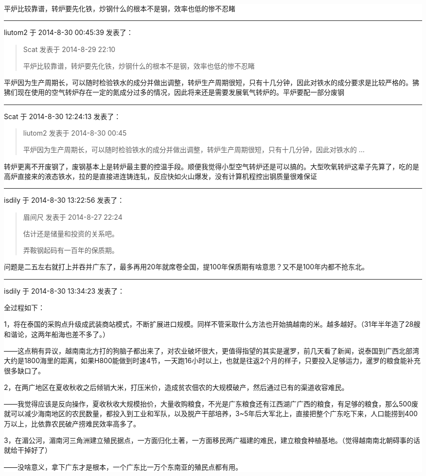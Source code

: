 

平炉比较靠谱，转炉要先化铁，炒钢什么的根本不是钢，效率也低的惨不忍睹

---------

liutom2 于 2014-8-30 00:45:39 发表了：

> Scat 发表于 2014-8-29 22:10
> 
> 平炉比较靠谱，转炉要先化铁，炒钢什么的根本不是钢，效率也低的惨不忍睹



平炉因为生产周期长，可以随时检验铁水的成分并做出调整，转炉生产周期很短，只有十几分钟，因此对铁水的成分要求是比较严格的。狒狒们现在使用的空气转炉存在一定的氮成分过多的情况，因此将来还是需要发展氧气转炉的。平炉要配一部分废钢

---------

Scat 于 2014-8-30 12:24:13 发表了：

> liutom2 发表于 2014-8-30 00:45
> 
> 平炉因为生产周期长，可以随时检验铁水的成分并做出调整，转炉生产周期很短，只有十几分钟，因此对铁水的 ...



转炉更离不开废钢了，废钢基本上是转炉最主要的控温手段。顺便我觉得小型空气转炉还是可以搞的。大型吹氧转炉这辈子先算了，吃的是高炉直接来的液态铁水，拉的是直接进连铸连轧，反应快如火山爆发，没有计算机程控出钢质量很难保证

---------

isdily 于 2014-8-30 13:22:56 发表了：

> 眉间尺 发表于 2014-8-27 22:24
> 
> 估计还是储量和投资的关系吧。
> 
> 弄鞍钢起码有一百年的保质期。



问题是二五左右就打上并吞并广东了，最多再用20年就席卷全国，提100年保质期有啥意思？又不是100年内都不抢东北。

---------

isdily 于 2014-8-30 13:34:23 发表了：

全过程如下：

1，将在泰国的采购点升级成武装商站模式，不断扩展进口规模。同样不管采取什么方法也开始搞越南的米。越多越好。（31年半年造了28艘和谐论，这两年船海也差不多了。）

——这点稍有异议，越南南北方打的狗脑子都出来了，对农业破坏很大，更值得指望的其实是暹罗，前几天看了新闻，说泰国到广西北部湾大约是1800海里的距离，如果H800能做到时速4节，一天跑16小时以上，也就是往返2个月的样子，只要投入足够运力，暹罗的粮食能补充很多缺口了。

2，在两广地区在夏收秋收之后倾销大米，打压米价，造成贫农佃农的大规模破产，然后通过已有的渠道收容难民。

——我觉得应该是反向操作，夏收秋收大规模抬价，大量收购粮食，不光是广东粮食还有江西湖广广西的粮食，有足够的粮食，那么500废就可以减少海南地区的农民数量，都投入到工业和军队，以及脱产干部培养，3~5年后大军北上，直接把整个广东吃下来，人口能捞到400万以上，比依靠农民破产捞难民效率高多了。

3，在湄公河，湄南河三角洲建立殖民据点，一方面归化土著，一方面移民两广福建的难民，建立粮食种植基地。（觉得越南南北朝碍事的话就给干掉好了）

——没啥意义，拿下广东才是根本，一个广东比一万个东南亚的殖民点都有用。
